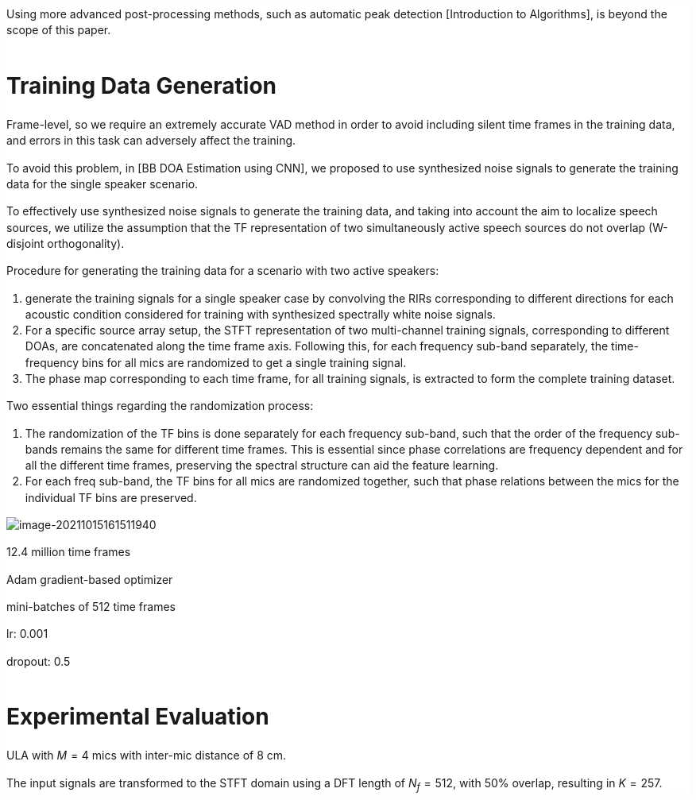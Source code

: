 Using more advanced post-processing methods, such as automatic peak detection [Introduction to Algorithms], is beyond the scope of this paper.

# Training Data Generation

Frame-level, so we require an extremely accurate VAD method in order to avoid including silent time frames in the training data, and errors in this task can adversely affect the training.

To avoid this problem, in [BB DOA Estimation using CNN], we proposed to use synthesized noise signals to generate the training data for the single speaker scenario.

To effectively use synthesized noise signals to generate the training data, and taking into account the aim to localize speech sources, we utilize the assumption that the TF representation of two simultaneously active speech sources do not overlap (W-disjoint orthogonality).

Procedure for generating the training data for a scenario with two active speakers:

1. generate the training signals for a single speaker case by convolving the RIRs corresponding to different directions for each acoustic condition considered for training with synthesized spectrally white noise signals.
2. For a specific source array setup, the STFT representation of two multi-channel training signals, corresponding to different DOAs, are concatenated along the time frame axis. Following this, for each frequency sub-band separately, the time-frequency bins for all mics are randomized to get a single training signal.
3. The phase map corresponding to each time frame, for all training signals, is extracted to form the complete training dataset.

Two essential things regarding the randomization process:

1. The randomization of the TF bins is done separately for each frequency sub-band, such that the order of the frequency sub-bands remains the same for different time frames. This is essential since phase correlations are frequency dependent and for all the different time frames, preserving the spectral structure can aid the feature learning.
2. For each freq sub-band, the TF bins for all mics are randomized together, such that phase relations between the mics for the individual TF bins are preserved.

![image-20211015161511940](https://tva1.sinaimg.cn/large/008i3skNly1gvg2el3t3gj60lk0cfwfz02.jpg)

12.4 million time frames

Adam gradient-based optimizer

mini-batches of 512 time frames

lr: 0.001

dropout: 0.5

# Experimental Evaluation

ULA with $M=4$ mics with inter-mic distance of 8 cm.

The input signals are transformed to the STFT domain using a DFT length of $N_f = 512$, with 50% overlap, resulting in $K=257$.
